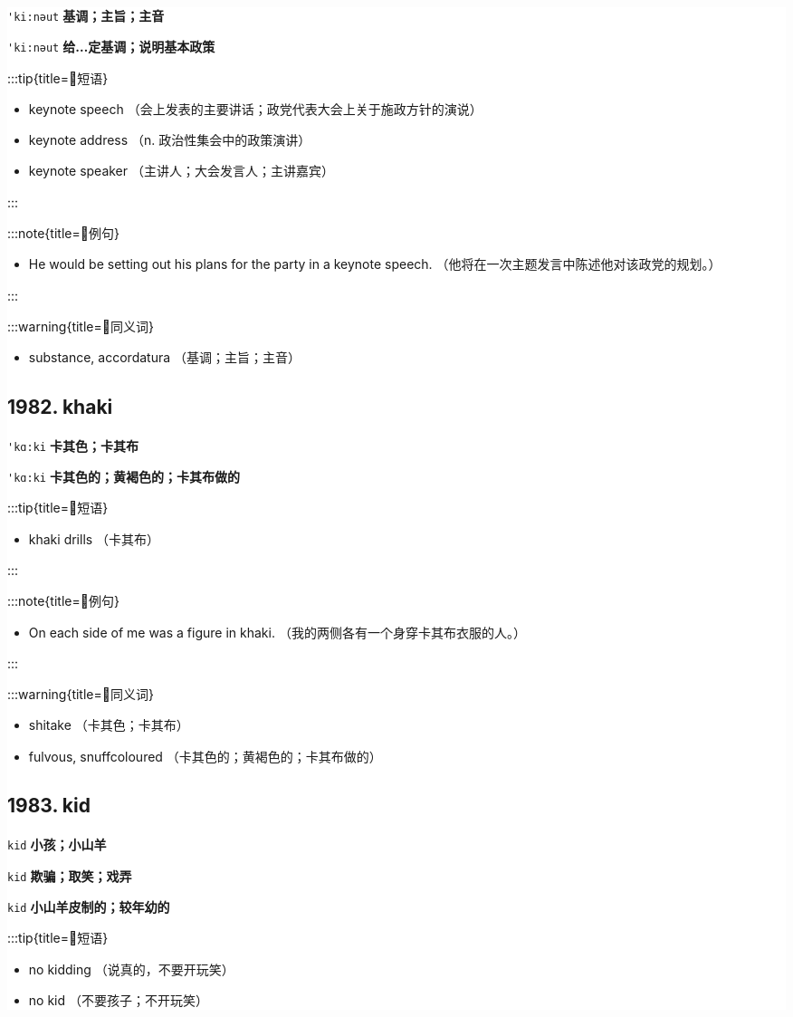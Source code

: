 `'ki:nəut`  **基调；主旨；主音**

`'ki:nəut`  **给…定基调；说明基本政策**

:::tip{title=🤩短语}

- keynote speech （会上发表的主要讲话；政党代表大会上关于施政方针的演说）

- keynote address （n. 政治性集会中的政策演讲）

- keynote speaker （主讲人；大会发言人；主讲嘉宾）

:::

:::note{title=🎤例句}

- He would be setting out his plans for the party in a keynote speech. （他将在一次主题发言中陈述他对该政党的规划。）

:::

:::warning{title=🤔同义词}

- substance, accordatura （基调；主旨；主音）


## 1982. khaki

`'kɑ:ki`  **卡其色；卡其布**

`'kɑ:ki`  **卡其色的；黄褐色的；卡其布做的**

:::tip{title=🤩短语}

- khaki drills （卡其布）

:::

:::note{title=🎤例句}

- On each side of me was a figure in khaki. （我的两侧各有一个身穿卡其布衣服的人。）

:::

:::warning{title=🤔同义词}

- shitake （卡其色；卡其布）

- fulvous, snuffcoloured （卡其色的；黄褐色的；卡其布做的）


## 1983. kid

`kid`  **小孩；小山羊**

`kid`  **欺骗；取笑；戏弄**

`kid`  **小山羊皮制的；较年幼的**

:::tip{title=🤩短语}

- no kidding （说真的，不要开玩笑）

- no kid （不要孩子；不开玩笑）
